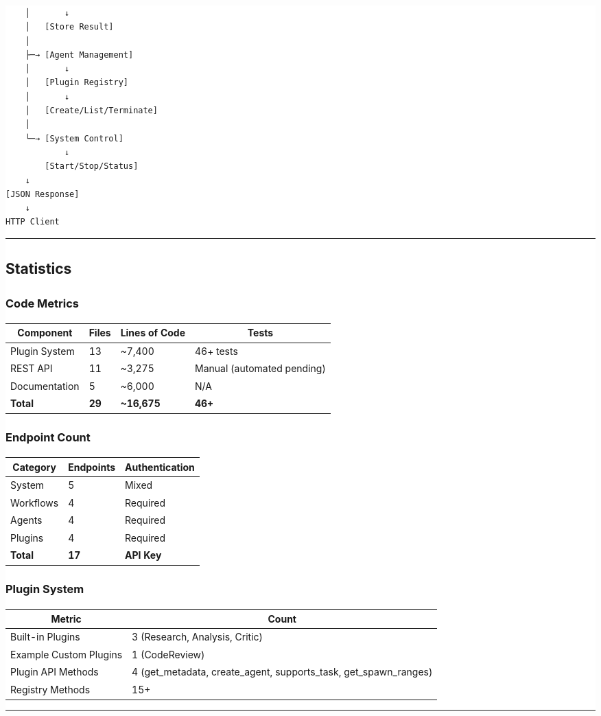 ```
    │       ↓
    │   [Store Result]
    │
    ├─→ [Agent Management]
    │       ↓
    │   [Plugin Registry]
    │       ↓
    │   [Create/List/Terminate]
    │
    └─→ [System Control]
            ↓
        [Start/Stop/Status]
    ↓
[JSON Response]
    ↓
HTTP Client
```

---

## Statistics

### Code Metrics

| Component | Files | Lines of Code | Tests |
|-----------|-------|---------------|-------|
| Plugin System | 13 | ~7,400 | 46+ tests |
| REST API | 11 | ~3,275 | Manual (automated pending) |
| Documentation | 5 | ~6,000 | N/A |
| **Total** | **29** | **~16,675** | **46+** |

### Endpoint Count

| Category | Endpoints | Authentication |
|----------|-----------|----------------|
| System | 5 | Mixed |
| Workflows | 4 | Required |
| Agents | 4 | Required |
| Plugins | 4 | Required |
| **Total** | **17** | **API Key** |

### Plugin System

| Metric | Count |
|--------|-------|
| Built-in Plugins | 3 (Research, Analysis, Critic) |
| Example Custom Plugins | 1 (CodeReview) |
| Plugin API Methods | 4 (get_metadata, create_agent, supports_task, get_spawn_ranges) |
| Registry Methods | 15+ |

---